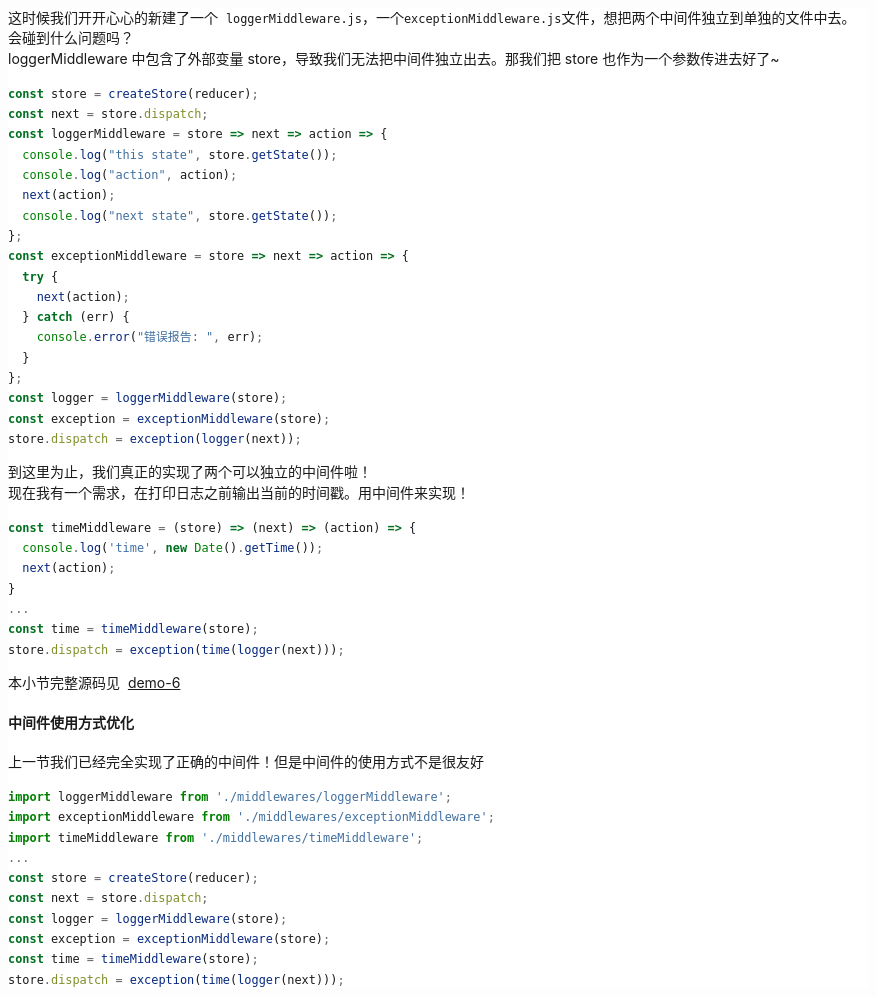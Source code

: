 这时候我们开开心心的新建了一个  `loggerMiddleware.js`，一个`exceptionMiddleware.js`文件，想把两个中间件独立到单独的文件中去。会碰到什么问题吗？<br />loggerMiddleware 中包含了外部变量 store，导致我们无法把中间件独立出去。那我们把 store 也作为一个参数传进去好了~

```js
const store = createStore(reducer);
const next = store.dispatch;
const loggerMiddleware = store => next => action => {
  console.log("this state", store.getState());
  console.log("action", action);
  next(action);
  console.log("next state", store.getState());
};
const exceptionMiddleware = store => next => action => {
  try {
    next(action);
  } catch (err) {
    console.error("错误报告: ", err);
  }
};
const logger = loggerMiddleware(store);
const exception = exceptionMiddleware(store);
store.dispatch = exception(logger(next));
```

到这里为止，我们真正的实现了两个可以独立的中间件啦！<br />现在我有一个需求，在打印日志之前输出当前的时间戳。用中间件来实现！

```js
const timeMiddleware = (store) => (next) => (action) => {
  console.log('time', new Date().getTime());
  next(action);
}
...
const time = timeMiddleware(store);
store.dispatch = exception(time(logger(next)));

```

本小节完整源码见  [demo-6](https://github.com/frontend9/redux-demo/tree/master/demo-6)

#### 中间件使用方式优化

上一节我们已经完全实现了正确的中间件！但是中间件的使用方式不是很友好

```js
import loggerMiddleware from './middlewares/loggerMiddleware';
import exceptionMiddleware from './middlewares/exceptionMiddleware';
import timeMiddleware from './middlewares/timeMiddleware';
...
const store = createStore(reducer);
const next = store.dispatch;
const logger = loggerMiddleware(store);
const exception = exceptionMiddleware(store);
const time = timeMiddleware(store);
store.dispatch = exception(time(logger(next)));

```
